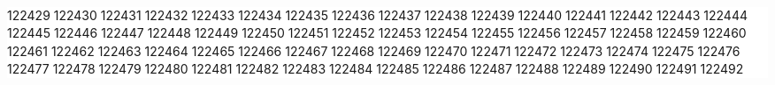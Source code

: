 122429
122430
122431
122432
122433
122434
122435
122436
122437
122438
122439
122440
122441
122442
122443
122444
122445
122446
122447
122448
122449
122450
122451
122452
122453
122454
122455
122456
122457
122458
122459
122460
122461
122462
122463
122464
122465
122466
122467
122468
122469
122470
122471
122472
122473
122474
122475
122476
122477
122478
122479
122480
122481
122482
122483
122484
122485
122486
122487
122488
122489
122490
122491
122492